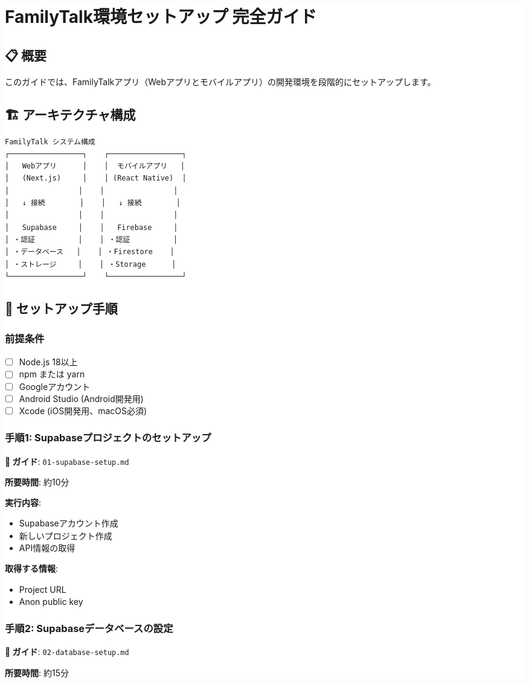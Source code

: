 # FamilyTalk環境セットアップ 完全ガイド

## 📋 概要
このガイドでは、FamilyTalkアプリ（Webアプリとモバイルアプリ）の開発環境を段階的にセットアップします。

## 🏗️ アーキテクチャ構成

```
FamilyTalk システム構成
┌─────────────────┐    ┌─────────────────┐
│   Webアプリ      │    │  モバイルアプリ   │
│   (Next.js)     │    │ (React Native)  │
│                │    │                │
│   ↓ 接続        │    │   ↓ 接続        │
│                │    │                │
│   Supabase     │    │   Firebase     │
│ ・認証          │    │ ・認証          │
│ ・データベース   │    │ ・Firestore    │
│ ・ストレージ     │    │ ・Storage      │
└─────────────────┘    └─────────────────┘
```

## 📝 セットアップ手順

### 前提条件
- [ ] Node.js 18以上
- [ ] npm または yarn
- [ ] Googleアカウント
- [ ] Android Studio (Android開発用)
- [ ] Xcode (iOS開発用、macOS必須)

### 手順1: Supabaseプロジェクトのセットアップ
**📄 ガイド**: `01-supabase-setup.md`

**所要時間**: 約10分

**実行内容**:
- Supabaseアカウント作成
- 新しいプロジェクト作成
- API情報の取得

**取得する情報**:
- Project URL
- Anon public key

### 手順2: Supabaseデータベースの設定
**📄 ガイド**: `02-database-setup.md`

**所要時間**: 約15分
